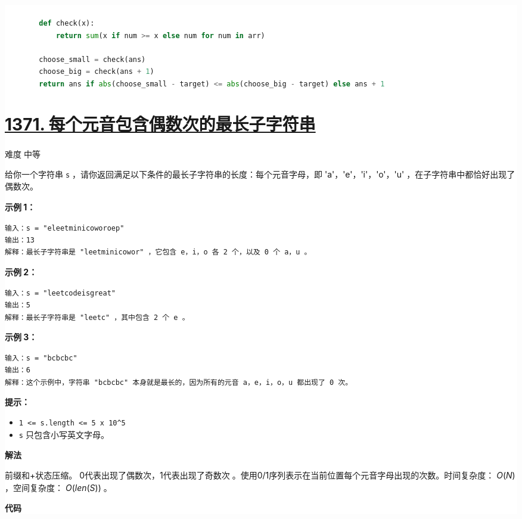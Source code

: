 ```python

        def check(x):
            return sum(x if num >= x else num for num in arr)
        
        choose_small = check(ans)
        choose_big = check(ans + 1)
        return ans if abs(choose_small - target) <= abs(choose_big - target) else ans + 1
```



# [1371. 每个元音包含偶数次的最长子字符串](https://leetcode-cn.com/problems/find-the-longest-substring-containing-vowels-in-even-counts/)

难度 中等

给你一个字符串 `s` ，请你返回满足以下条件的最长子字符串的长度：每个元音字母，即 'a'，'e'，'i'，'o'，'u' ，在子字符串中都恰好出现了偶数次。

 

**示例 1：**

```
输入：s = "eleetminicoworoep"
输出：13
解释：最长子字符串是 "leetminicowor" ，它包含 e，i，o 各 2 个，以及 0 个 a，u 。
```

**示例 2：**

```
输入：s = "leetcodeisgreat"
输出：5
解释：最长子字符串是 "leetc" ，其中包含 2 个 e 。
```

**示例 3：**

```
输入：s = "bcbcbc"
输出：6
解释：这个示例中，字符串 "bcbcbc" 本身就是最长的，因为所有的元音 a，e，i，o，u 都出现了 0 次。
```

 

**提示：**

- `1 <= s.length <= 5 x 10^5`
- `s` 只包含小写英文字母。



**解法**

前缀和+状态压缩。 0代表出现了偶数次，1代表出现了奇数次 。使用0/1序列表示在当前位置每个元音字母出现的次数。时间复杂度： $O(N)$ ，空间复杂度： $O(len(S))$ 。



**代码**
